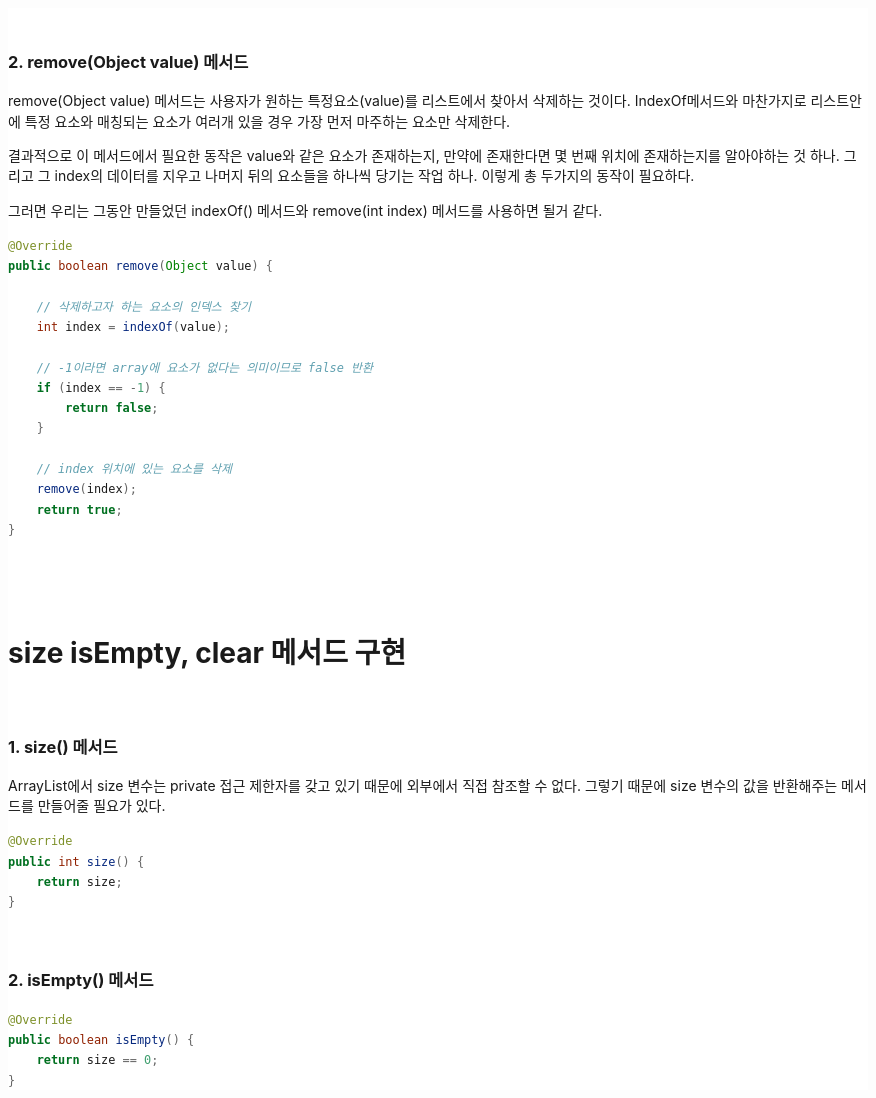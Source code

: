 <br>

### 2. remove(Object value) 메서드

remove(Object value) 메서드는 사용자가 원하는 특정요소(value)를 리스트에서 찾아서 삭제하는 것이다. IndexOf메서드와 마찬가지로 리스트안에 특정 요소와 매칭되는 요소가 여러개 있을 경우 가장 먼저 마주하는 요소만 삭제한다.

결과적으로 이 메서드에서 필요한 동작은 value와 같은 요소가 존재하는지, 만약에 존재한다면 몇 번째 위치에 존재하는지를 알아야하는 것 하나. 그리고 그 index의 데이터를 지우고 나머지 뒤의 요소들을 하나씩 당기는 작업 하나. 이렇게 총 두가지의 동작이 필요하다.

그러면 우리는 그동안 만들었던 indexOf() 메서드와 remove(int index) 메서드를 사용하면 될거 같다.

```java
@Override
public boolean remove(Object value) {
    
    // 삭제하고자 하는 요소의 인덱스 찾기
    int index = indexOf(value);
    
    // -1이라면 array에 요소가 없다는 의미이므로 false 반환
    if (index == -1) {
        return false;
    }
    
    // index 위치에 있는 요소를 삭제
    remove(index);
    return true;
}
```

<br><br>

# size isEmpty, clear 메서드 구현

<br>

### 1. size() 메서드

ArrayList에서 size 변수는 private 접근 제한자를 갖고 있기 때문에 외부에서 직접 참조할 수 없다. 그렇기 때문에 size 변수의 값을 반환해주는 메서드를 만들어줄 필요가 있다.

```java
@Override
public int size() {
    return size;
}
```

<br>

### 2. isEmpty() 메서드

```java
@Override
public boolean isEmpty() {
    return size == 0;
}
```

